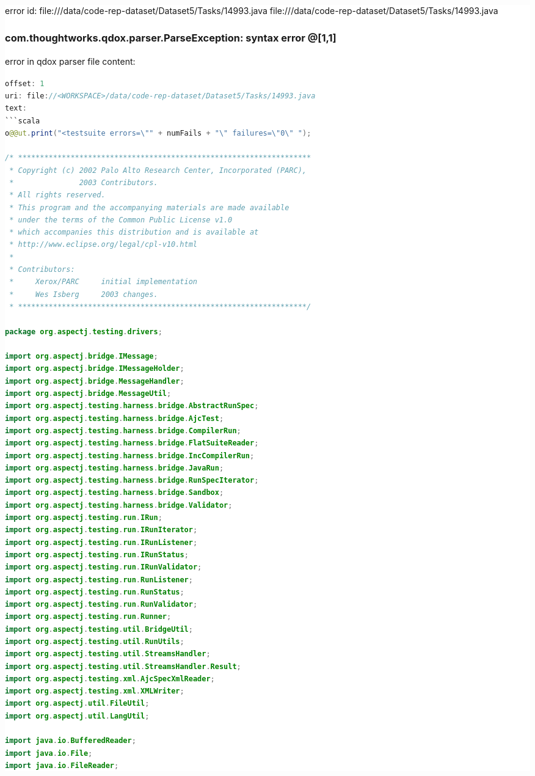 error id: file://<WORKSPACE>/data/code-rep-dataset/Dataset5/Tasks/14993.java
file://<WORKSPACE>/data/code-rep-dataset/Dataset5/Tasks/14993.java
### com.thoughtworks.qdox.parser.ParseException: syntax error @[1,1]

error in qdox parser
file content:
```java
offset: 1
uri: file://<WORKSPACE>/data/code-rep-dataset/Dataset5/Tasks/14993.java
text:
```scala
o@@ut.print("<testsuite errors=\"" + numFails + "\" failures=\"0\" ");

/* *******************************************************************
 * Copyright (c) 2002 Palo Alto Research Center, Incorporated (PARC),
 *               2003 Contributors.
 * All rights reserved. 
 * This program and the accompanying materials are made available 
 * under the terms of the Common Public License v1.0 
 * which accompanies this distribution and is available at 
 * http://www.eclipse.org/legal/cpl-v10.html 
 *  
 * Contributors: 
 *     Xerox/PARC     initial implementation 
 *     Wes Isberg     2003 changes.
 * ******************************************************************/

package org.aspectj.testing.drivers;

import org.aspectj.bridge.IMessage;
import org.aspectj.bridge.IMessageHolder;
import org.aspectj.bridge.MessageHandler;
import org.aspectj.bridge.MessageUtil;
import org.aspectj.testing.harness.bridge.AbstractRunSpec;
import org.aspectj.testing.harness.bridge.AjcTest;
import org.aspectj.testing.harness.bridge.CompilerRun;
import org.aspectj.testing.harness.bridge.FlatSuiteReader;
import org.aspectj.testing.harness.bridge.IncCompilerRun;
import org.aspectj.testing.harness.bridge.JavaRun;
import org.aspectj.testing.harness.bridge.RunSpecIterator;
import org.aspectj.testing.harness.bridge.Sandbox;
import org.aspectj.testing.harness.bridge.Validator;
import org.aspectj.testing.run.IRun;
import org.aspectj.testing.run.IRunIterator;
import org.aspectj.testing.run.IRunListener;
import org.aspectj.testing.run.IRunStatus;
import org.aspectj.testing.run.IRunValidator;
import org.aspectj.testing.run.RunListener;
import org.aspectj.testing.run.RunStatus;
import org.aspectj.testing.run.RunValidator;
import org.aspectj.testing.run.Runner;
import org.aspectj.testing.util.BridgeUtil;
import org.aspectj.testing.util.RunUtils;
import org.aspectj.testing.util.StreamsHandler;
import org.aspectj.testing.util.StreamsHandler.Result;
import org.aspectj.testing.xml.AjcSpecXmlReader;
import org.aspectj.testing.xml.XMLWriter;
import org.aspectj.util.FileUtil;
import org.aspectj.util.LangUtil;

import java.io.BufferedReader;
import java.io.File;
import java.io.FileReader;
```